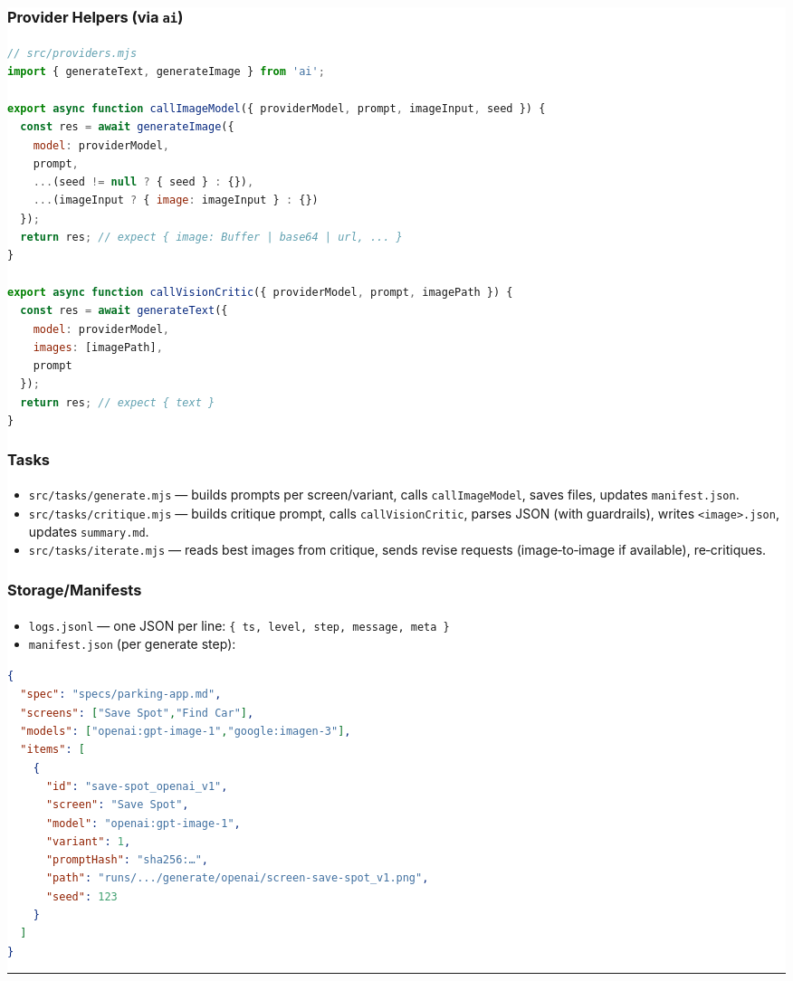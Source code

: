 ### Provider Helpers (via `ai`)

```js
// src/providers.mjs
import { generateText, generateImage } from 'ai';

export async function callImageModel({ providerModel, prompt, imageInput, seed }) {
  const res = await generateImage({
    model: providerModel,
    prompt,
    ...(seed != null ? { seed } : {}),
    ...(imageInput ? { image: imageInput } : {})
  });
  return res; // expect { image: Buffer | base64 | url, ... }
}

export async function callVisionCritic({ providerModel, prompt, imagePath }) {
  const res = await generateText({
    model: providerModel,
    images: [imagePath],
    prompt
  });
  return res; // expect { text }
}
```

### Tasks

* `src/tasks/generate.mjs` — builds prompts per screen/variant, calls `callImageModel`, saves files, updates `manifest.json`.
* `src/tasks/critique.mjs` — builds critique prompt, calls `callVisionCritic`, parses JSON (with guardrails), writes `<image>.json`, updates `summary.md`.
* `src/tasks/iterate.mjs` — reads best images from critique, sends revise requests (image‑to‑image if available), re‑critiques.

### Storage/Manifests

* `logs.jsonl` — one JSON per line: `{ ts, level, step, message, meta }`
* `manifest.json` (per generate step):

```json
{
  "spec": "specs/parking-app.md",
  "screens": ["Save Spot","Find Car"],
  "models": ["openai:gpt-image-1","google:imagen-3"],
  "items": [
    {
      "id": "save-spot_openai_v1",
      "screen": "Save Spot",
      "model": "openai:gpt-image-1",
      "variant": 1,
      "promptHash": "sha256:…",
      "path": "runs/.../generate/openai/screen-save-spot_v1.png",
      "seed": 123
    }
  ]
}
```

---